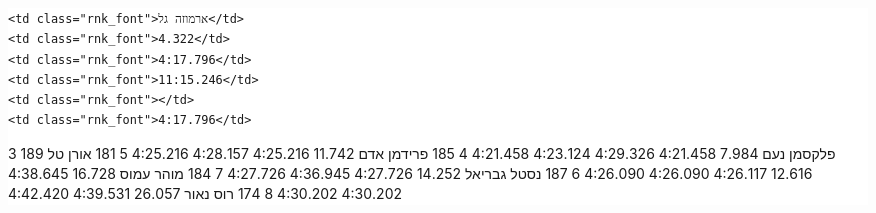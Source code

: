     <td class="rnk_font">ארמוזה גל</td>
    <td class="rnk_font">4.322</td>
    <td class="rnk_font">4:17.796</td>
    <td class="rnk_font">11:15.246</td>
    <td class="rnk_font"></td>
    <td class="rnk_font">4:17.796</td>
</tr>
<tr class="rnk_bkcolor">
    <td class="rnk_font">3</td>
    <td class="rnk_font">189</td>
    <td class="rnk_font">פלקסמן נעם</td>
    <td class="rnk_font">7.984</td>
    <td class="rnk_font">4:21.458</td>
    <td class="rnk_font">4:29.326</td>
    <td class="rnk_font">4:23.124</td>
    <td class="rnk_font">4:21.458</td>
</tr>
<tr class="rnk_bkcolor">
    <td class="rnk_font">4</td>
    <td class="rnk_font">185</td>
    <td class="rnk_font">פרידמן אדם</td>
    <td class="rnk_font">11.742</td>
    <td class="rnk_font">4:25.216</td>
    <td class="rnk_font">4:28.157</td>
    <td class="rnk_font"></td>
    <td class="rnk_font">4:25.216</td>
</tr>
<tr class="rnk_bkcolor">
    <td class="rnk_font">5</td>
    <td class="rnk_font">181</td>
    <td class="rnk_font">אורן טל</td>
    <td class="rnk_font">12.616</td>
    <td class="rnk_font">4:26.117</td>
    <td class="rnk_font">4:26.090</td>
    <td class="rnk_font"></td>
    <td class="rnk_font">4:26.090</td>
</tr>
<tr class="rnk_bkcolor">
    <td class="rnk_font">6</td>
    <td class="rnk_font">187</td>
    <td class="rnk_font">נסטל גבריאל</td>
    <td class="rnk_font">14.252</td>
    <td class="rnk_font">4:27.726</td>
    <td class="rnk_font">4:36.945</td>
    <td class="rnk_font"></td>
    <td class="rnk_font">4:27.726</td>
</tr>
<tr class="rnk_bkcolor">
    <td class="rnk_font">7</td>
    <td class="rnk_font">184</td>
    <td class="rnk_font">מוהר עמוס</td>
    <td class="rnk_font">16.728</td>
    <td class="rnk_font">4:38.645</td>
    <td class="rnk_font">4:30.202</td>
    <td class="rnk_font"></td>
    <td class="rnk_font">4:30.202</td>
</tr>
<tr class="rnk_bkcolor">
    <td class="rnk_font">8</td>
    <td class="rnk_font">174</td>
    <td class="rnk_font">רוס נאור</td>
    <td class="rnk_font">26.057</td>
    <td class="rnk_font">4:39.531</td>
    <td class="rnk_font">4:42.420</td>